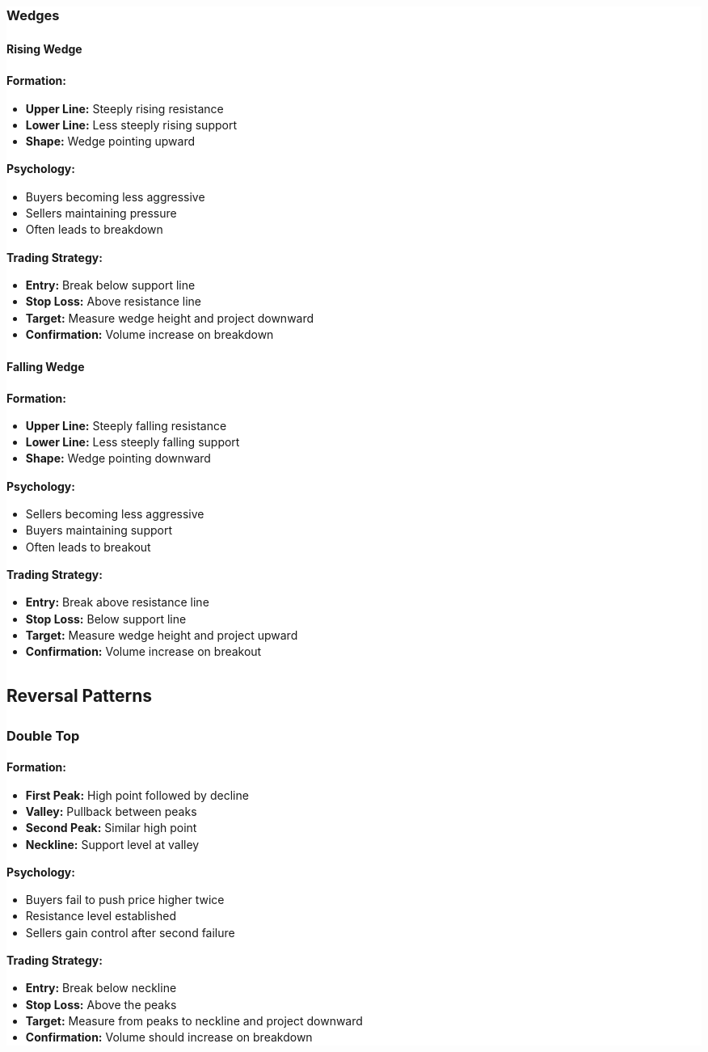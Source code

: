 ### Wedges

#### Rising Wedge

**Formation:**
- **Upper Line:** Steeply rising resistance
- **Lower Line:** Less steeply rising support
- **Shape:** Wedge pointing upward

**Psychology:**
- Buyers becoming less aggressive
- Sellers maintaining pressure
- Often leads to breakdown

**Trading Strategy:**
- **Entry:** Break below support line
- **Stop Loss:** Above resistance line
- **Target:** Measure wedge height and project downward
- **Confirmation:** Volume increase on breakdown

#### Falling Wedge

**Formation:**
- **Upper Line:** Steeply falling resistance
- **Lower Line:** Less steeply falling support
- **Shape:** Wedge pointing downward

**Psychology:**
- Sellers becoming less aggressive
- Buyers maintaining support
- Often leads to breakout

**Trading Strategy:**
- **Entry:** Break above resistance line
- **Stop Loss:** Below support line
- **Target:** Measure wedge height and project upward
- **Confirmation:** Volume increase on breakout

## Reversal Patterns

### Double Top

**Formation:**
- **First Peak:** High point followed by decline
- **Valley:** Pullback between peaks
- **Second Peak:** Similar high point
- **Neckline:** Support level at valley

**Psychology:**
- Buyers fail to push price higher twice
- Resistance level established
- Sellers gain control after second failure

**Trading Strategy:**
- **Entry:** Break below neckline
- **Stop Loss:** Above the peaks
- **Target:** Measure from peaks to neckline and project downward
- **Confirmation:** Volume should increase on breakdown

